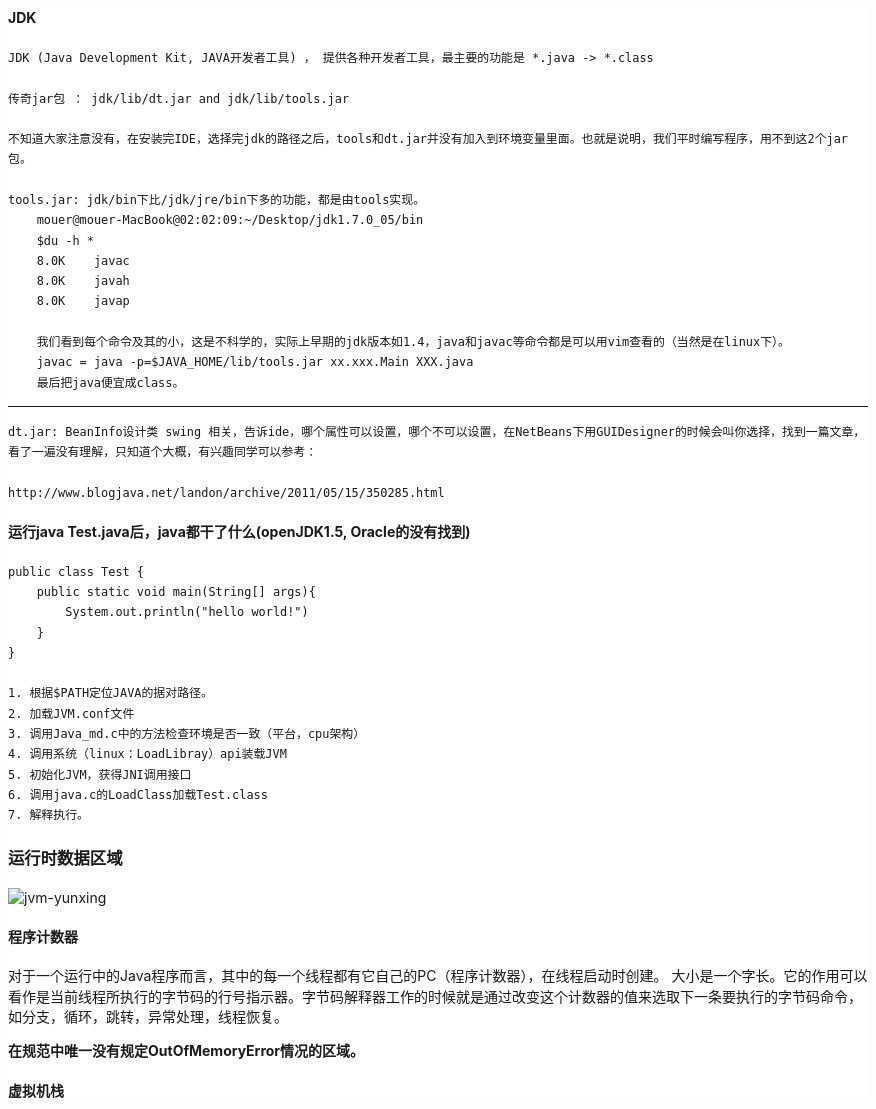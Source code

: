 #### JDK
	
	JDK (Java Development Kit, JAVA开发者工具) ， 提供各种开发者工具，最主要的功能是 *.java -> *.class
	
	传奇jar包 ： jdk/lib/dt.jar and jdk/lib/tools.jar
	
	不知道大家注意没有，在安装完IDE，选择完jdk的路径之后，tools和dt.jar并没有加入到环境变量里面。也就是说明，我们平时编写程序，用不到这2个jar包。
	
	tools.jar: jdk/bin下比/jdk/jre/bin下多的功能，都是由tools实现。
		mouer@mouer-MacBook@02:02:09:~/Desktop/jdk1.7.0_05/bin
		$du -h *
		8.0K	javac
		8.0K	javah
		8.0K	javap
		
		我们看到每个命令及其的小，这是不科学的，实际上早期的jdk版本如1.4，java和javac等命令都是可以用vim查看的（当然是在linux下）。
		javac = java -p=$JAVA_HOME/lib/tools.jar xx.xxx.Main XXX.java
		最后把java便宜成class。
		
****

	dt.jar: BeanInfo设计类 swing 相关，告诉ide，哪个属性可以设置，哪个不可以设置，在NetBeans下用GUIDesigner的时候会叫你选择，找到一篇文章，看了一遍没有理解，只知道个大概，有兴趣同学可以参考：
	
	http://www.blogjava.net/landon/archive/2011/05/15/350285.html


#### 运行java Test.java后，java都干了什么(openJDK1.5, Oracle的没有找到)

	public class Test {
		public static void main(String[] args){
			System.out.println("hello world!")
		}
	}
	
	1. 根据$PATH定位JAVA的据对路径。
	2. 加载JVM.conf文件
	3. 调用Java_md.c中的方法检查环境是否一致（平台，cpu架构）
	4. 调用系统（linux：LoadLibray）api装载JVM
	5. 初始化JVM，获得JNI调用接口
	6. 调用java.c的LoadClass加载Test.class
	7. 解释执行。


### 运行时数据区域

![jvm-yunxing](http://ww4.sinaimg.cn/mw690/47838533jw1e40pswr62jj20at083mxg.jpg)

#### 程序计数器

对于一个运行中的Java程序而言，其中的每一个线程都有它自己的PC（程序计数器），在线程启动时创建。 大小是一个字长。它的作用可以看作是当前线程所执行的字节码的行号指示器。字节码解释器工作的时候就是通过改变这个计数器的值来选取下一条要执行的字节码命令，如分支，循环，跳转，异常处理，线程恢复。

**在规范中唯一没有规定OutOfMemoryError情况的区域。**

#### 虚拟机栈

